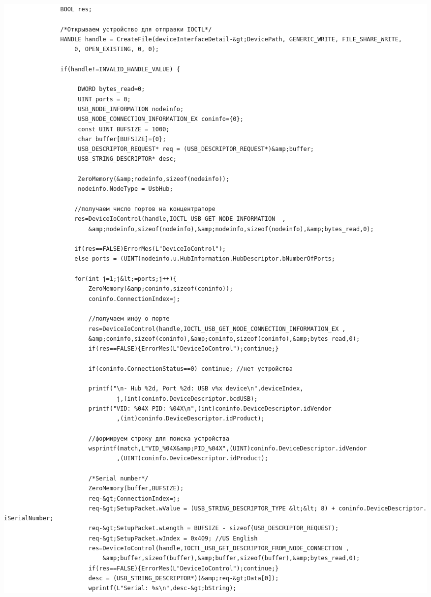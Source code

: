                     BOOL res;                   

                    /*Открываем устройство для отправки IOCTL*/
                    HANDLE handle = CreateFile(deviceInterfaceDetail-&gt;DevicePath, GENERIC_WRITE, FILE_SHARE_WRITE, 
                        0, OPEN_EXISTING, 0, 0);

                    if(handle!=INVALID_HANDLE_VALUE) {

                         DWORD bytes_read=0;
                         UINT ports = 0;
                         USB_NODE_INFORMATION nodeinfo;
                         USB_NODE_CONNECTION_INFORMATION_EX coninfo={0};
                         const UINT BUFSIZE = 1000;
                         char buffer[BUFSIZE]={0};
                         USB_DESCRIPTOR_REQUEST* req = (USB_DESCRIPTOR_REQUEST*)&amp;buffer;
                         USB_STRING_DESCRIPTOR* desc;

                         ZeroMemory(&amp;nodeinfo,sizeof(nodeinfo));
                         nodeinfo.NodeType = UsbHub;                         

                        //получаем число портов на концентраторе                         
                        res=DeviceIoControl(handle,IOCTL_USB_GET_NODE_INFORMATION  ,
                            &amp;nodeinfo,sizeof(nodeinfo),&amp;nodeinfo,sizeof(nodeinfo),&amp;bytes_read,0);

                        if(res==FALSE)ErrorMes(L"DeviceIoControl"); 
                        else ports = (UINT)nodeinfo.u.HubInformation.HubDescriptor.bNumberOfPorts;

                        for(int j=1;j&lt;=ports;j++){
                            ZeroMemory(&amp;coninfo,sizeof(coninfo));
                            coninfo.ConnectionIndex=j;

                            //получаем инфу о порте
                            res=DeviceIoControl(handle,IOCTL_USB_GET_NODE_CONNECTION_INFORMATION_EX ,
                            &amp;coninfo,sizeof(coninfo),&amp;coninfo,sizeof(coninfo),&amp;bytes_read,0);
                            if(res==FALSE){ErrorMes(L"DeviceIoControl");continue;}

                            if(coninfo.ConnectionStatus==0) continue; //нет устройства

                            printf("\n- Hub %2d, Port %2d: USB v%x device\n",deviceIndex,
                                    j,(int)coninfo.DeviceDescriptor.bcdUSB);
                            printf("VID: %04X PID: %04X\n",(int)coninfo.DeviceDescriptor.idVendor
                                    ,(int)coninfo.DeviceDescriptor.idProduct); 

                            //формируем строку для поиска устройства
                            wsprintf(match,L"VID_%04X&amp;PID_%04X",(UINT)coninfo.DeviceDescriptor.idVendor
                                    ,(UINT)coninfo.DeviceDescriptor.idProduct);

                            /*Serial number*/
                            ZeroMemory(buffer,BUFSIZE);                         
                            req-&gt;ConnectionIndex=j;
                            req-&gt;SetupPacket.wValue = (USB_STRING_DESCRIPTOR_TYPE &lt;&lt; 8) + coninfo.DeviceDescriptor.iSerialNumber;
                            req-&gt;SetupPacket.wLength = BUFSIZE - sizeof(USB_DESCRIPTOR_REQUEST);
                            req-&gt;SetupPacket.wIndex = 0x409; //US English
                            res=DeviceIoControl(handle,IOCTL_USB_GET_DESCRIPTOR_FROM_NODE_CONNECTION ,
                                &amp;buffer,sizeof(buffer),&amp;buffer,sizeof(buffer),&amp;bytes_read,0);
                            if(res==FALSE){ErrorMes(L"DeviceIoControl");continue;}
                            desc = (USB_STRING_DESCRIPTOR*)(&amp;req-&gt;Data[0]);
                            wprintf(L"Serial: %s\n",desc-&gt;bString);
